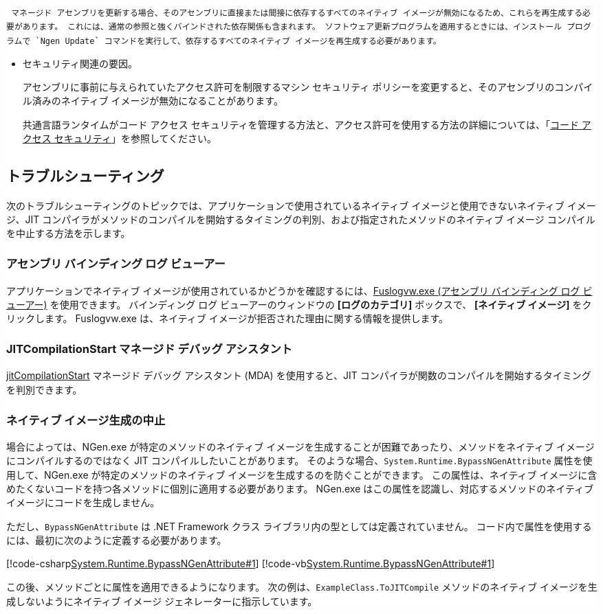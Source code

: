     マネージド アセンブリを更新する場合、そのアセンブリに直接または間接に依存するすべてのネイティブ イメージが無効になるため、これらを再生成する必要があります。 これには、通常の参照と強くバインドされた依存関係も含まれます。 ソフトウェア更新プログラムを適用するときには、インストール プログラムで `Ngen Update` コマンドを実行して、依存するすべてのネイティブ イメージを再生成する必要があります。

- セキュリティ関連の要因。

     アセンブリに事前に与えられていたアクセス許可を制限するマシン セキュリティ ポリシーを変更すると、そのアセンブリのコンパイル済みのネイティブ イメージが無効になることがあります。

     共通言語ランタイムがコード アクセス セキュリティを管理する方法と、アクセス許可を使用する方法の詳細については、「[コード アクセス セキュリティ](../misc/code-access-security.md)」を参照してください。

<a name="Troubleshooting"></a>

## <a name="troubleshooting"></a>トラブルシューティング

次のトラブルシューティングのトピックでは、アプリケーションで使用されているネイティブ イメージと使用できないネイティブ イメージ、JIT コンパイラがメソッドのコンパイルを開始するタイミングの判別、および指定されたメソッドのネイティブ イメージ コンパイルを中止する方法を示します。

<a name="Fusion"></a>

### <a name="assembly-binding-log-viewer"></a>アセンブリ バインディング ログ ビューアー

アプリケーションでネイティブ イメージが使用されているかどうかを確認するには、[Fuslogvw.exe (アセンブリ バインディング ログ ビューアー)](fuslogvw-exe-assembly-binding-log-viewer.md) を使用できます。 バインディング ログ ビューアーのウィンドウの **[ログのカテゴリ]** ボックスで、 **[ネイティブ イメージ]** をクリックします。 Fuslogvw.exe は、ネイティブ イメージが拒否された理由に関する情報を提供します。

<a name="MDA"></a>

### <a name="the-jitcompilationstart-managed-debugging-assistant"></a>JITCompilationStart マネージド デバッグ アシスタント

[jitCompilationStart](../debug-trace-profile/jitcompilationstart-mda.md) マネージド デバッグ アシスタント (MDA) を使用すると、JIT コンパイラが関数のコンパイルを開始するタイミングを判別できます。

<a name="OptOut"></a>

### <a name="opting-out-of-native-image-generation"></a>ネイティブ イメージ生成の中止

場合によっては、NGen.exe が特定のメソッドのネイティブ イメージを生成することが困難であったり、メソッドをネイティブ イメージにコンパイルするのではなく JIT コンパイルしたいことがあります。 そのような場合、`System.Runtime.BypassNGenAttribute` 属性を使用して、NGen.exe が特定のメソッドのネイティブ イメージを生成するのを防ぐことができます。 この属性は、ネイティブ イメージに含めたくないコードを持つ各メソッドに個別に適用する必要があります。 NGen.exe はこの属性を認識し、対応するメソッドのネイティブ イメージにコードを生成しません。

ただし、`BypassNGenAttribute` は .NET Framework クラス ライブラリ内の型としては定義されていません。 コード内で属性を使用するには、最初に次のように定義する必要があります。

[!code-csharp[System.Runtime.BypassNGenAttribute#1](../../../samples/snippets/csharp/VS_Snippets_CLR_System/System.Runtime.BypassNGenAttribute/cs/Optout1.cs#1)]
[!code-vb[System.Runtime.BypassNGenAttribute#1](../../../samples/snippets/visualbasic/VS_Snippets_CLR_System/System.Runtime.BypassNGenAttribute/vb/Optout1.vb#1)]

この後、メソッドごとに属性を適用できるようになります。 次の例は、`ExampleClass.ToJITCompile` メソッドのネイティブ イメージを生成しないようにネイティブ イメージ ジェネレーターに指示しています。
